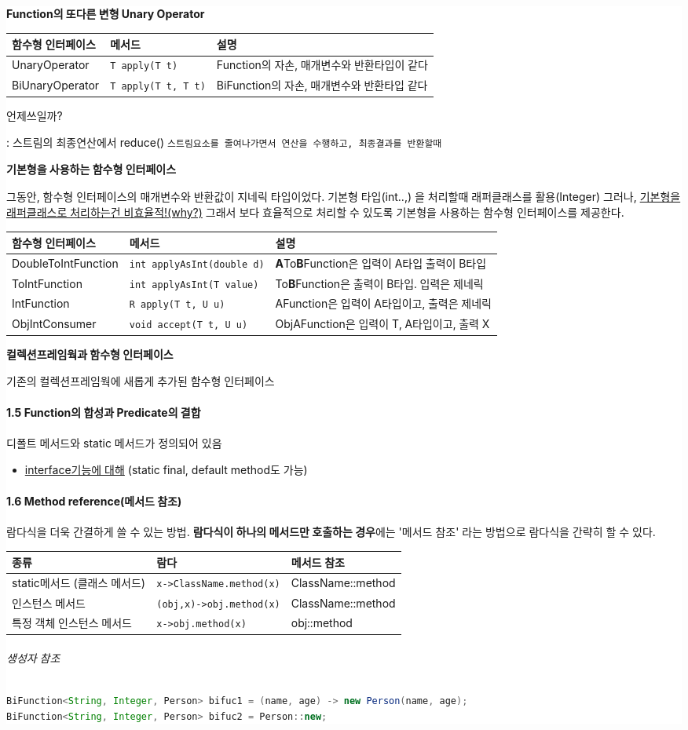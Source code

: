 **Function의 또다른 변형 Unary Operator**

| 함수형 인터페이스  | 메서드              | 설명                                        |
| :----------------- | :------------------ | :------------------------------------------ |
| UnaryOperator<T>   | `T apply(T t)`      | Function의 자손, 매개변수와 반환타입이 같다 |
| BiUnaryOperator<T> | `T apply(T t, T t)` | BiFunction의 자손, 매개변수와 반환타입 같다 |

언제쓰일까? 

: 스트림의 최종연산에서 reduce() `스트림요소를 줄여나가면서 연산을 수행하고, 최종결과를 반환할때`



**기본형을 사용하는 함수형 인터페이스**

그동안, 함수형 인터페이스의 매개변수와 반환값이 지네릭 타입이었다. 기본형 타입(int..,) 을 처리할때 래퍼클래스를 활용(Integer) 그러나, <u>기본형을 래퍼클래스로 처리하는건 비효율적!(why?)</u> 그래서 보다 효율적으로 처리할 수 있도록 기본형을 사용하는 함수형 인터페이스를 제공한다.  

| 함수형 인터페이스   | 메서드                     | 설명                                             |
| :------------------ | :------------------------- | :----------------------------------------------- |
| DoubleToIntFunction | `int applyAsInt(double d)` | **A**To**B**Function은 입력이 A타입 출력이 B타입 |
| ToIntFunction<T>    | `int applyAsInt(T value)`  | To**B**Function은 출력이 B타입. 입력은 제네릭    |
| IntFunction<R>      | `R apply(T t, U u)`        | AFunction은 입력이 A타입이고, 출력은 제네릭      |
| ObjIntConsumer<T>   | `void accept(T t, U u)`    | ObjAFunction은 입력이 T, A타입이고, 출력 X       |

**컬렉션프레임웍과 함수형 인터페이스**

기존의 컬렉션프레임웍에 새롭게 추가된 함수형 인터페이스

 

#### 1.5 Function의 합성과 Predicate의 결합

디폴트 메서드와 static 메서드가 정의되어 있음

- [interface기능에 대해](http://blog.eomdev.com/java/2016/03/30/default-method.html) (static final, default method도 가능)





#### 1.6 Method reference(메서드 참조)

람다식을 더욱 간결하게 쓸 수 있는 방법. **람다식이 하나의 메서드만 호출하는 경우**에는 '메서드 참조' 라는 방법으로 람다식을 간략히 할 수 있다. 

| 종류                         | 람다                     | 메서드 참조       |
| :--------------------------- | :----------------------- | :---------------- |
| static메서드 (클래스 메서드) | `x->ClassName.method(x)` | ClassName::method |
| 인스턴스 메서드              | `(obj,x)->obj.method(x)` | ClassName::method |
| 특정 객체 인스턴스 메서드    | `x->obj.method(x)`       | obj::method       |

###### 생성자 참조

```java
BiFunction<String, Integer, Person> bifuc1 = (name, age) -> new Person(name, age); 
BiFunction<String, Integer, Person> bifuc2 = Person::new;
```
